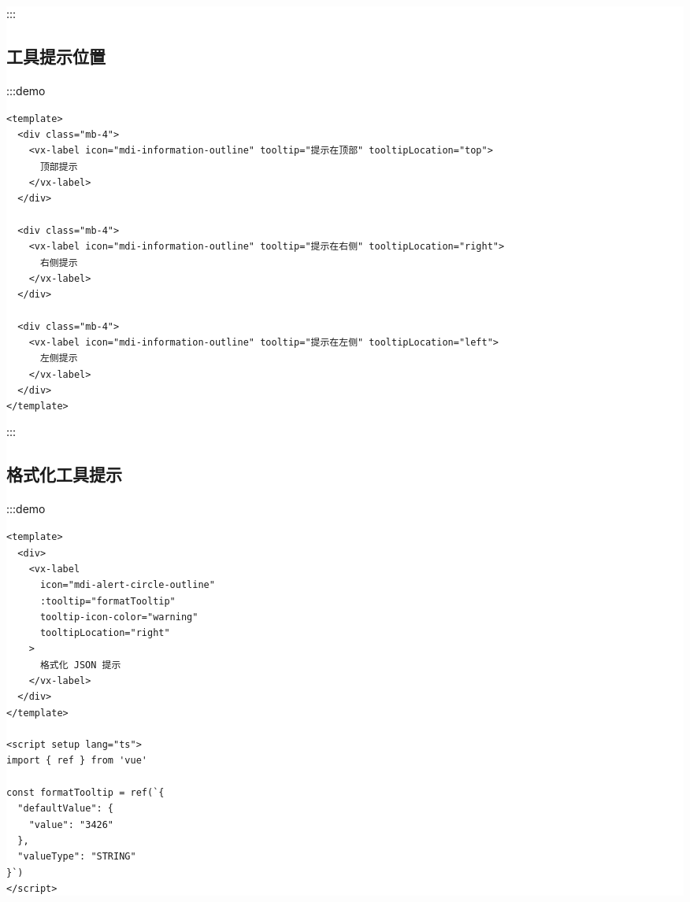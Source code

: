 :::

## 工具提示位置

:::demo

```vue
<template>
  <div class="mb-4">
    <vx-label icon="mdi-information-outline" tooltip="提示在顶部" tooltipLocation="top">
      顶部提示
    </vx-label>
  </div>

  <div class="mb-4">
    <vx-label icon="mdi-information-outline" tooltip="提示在右侧" tooltipLocation="right">
      右侧提示
    </vx-label>
  </div>

  <div class="mb-4">
    <vx-label icon="mdi-information-outline" tooltip="提示在左侧" tooltipLocation="left">
      左侧提示
    </vx-label>
  </div>
</template>
```

:::

## 格式化工具提示

:::demo

```vue
<template>
  <div>
    <vx-label
      icon="mdi-alert-circle-outline"
      :tooltip="formatTooltip"
      tooltip-icon-color="warning"
      tooltipLocation="right"
    >
      格式化 JSON 提示
    </vx-label>
  </div>
</template>

<script setup lang="ts">
import { ref } from 'vue'

const formatTooltip = ref(`{
  "defaultValue": {
    "value": "3426"
  },
  "valueType": "STRING"
}`)
</script>
```
